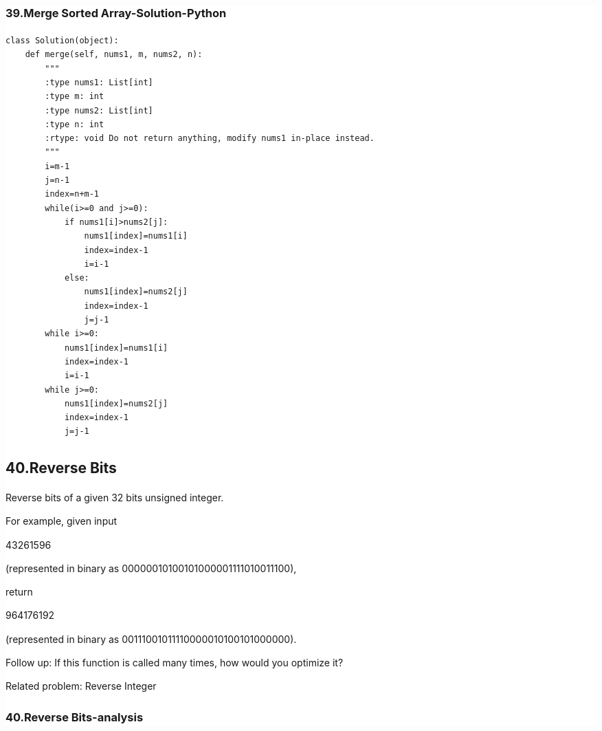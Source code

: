 ### 39.Merge Sorted Array-Solution-Python

	class Solution(object):
	    def merge(self, nums1, m, nums2, n):
	        """
	        :type nums1: List[int]
	        :type m: int
	        :type nums2: List[int]
	        :type n: int
	        :rtype: void Do not return anything, modify nums1 in-place instead.
	        """
	        i=m-1
	        j=n-1
	        index=n+m-1
	        while(i>=0 and j>=0):
	            if nums1[i]>nums2[j]:
	                nums1[index]=nums1[i]
	                index=index-1
	                i=i-1
	            else:
	                nums1[index]=nums2[j]
	                index=index-1
	                j=j-1
	        while i>=0:
	            nums1[index]=nums1[i]
	            index=index-1
	            i=i-1
	        while j>=0:
	            nums1[index]=nums2[j]
	            index=index-1
	            j=j-1            

## 40.Reverse Bits

Reverse bits of a given 32 bits unsigned integer.

For example, given input 

43261596 

(represented in binary as 00000010100101000001111010011100), 

return

964176192 

(represented in binary as 00111001011110000010100101000000).

Follow up:
If this function is called many times, how would you optimize it?

Related problem: Reverse Integer

### 40.Reverse Bits-analysis
